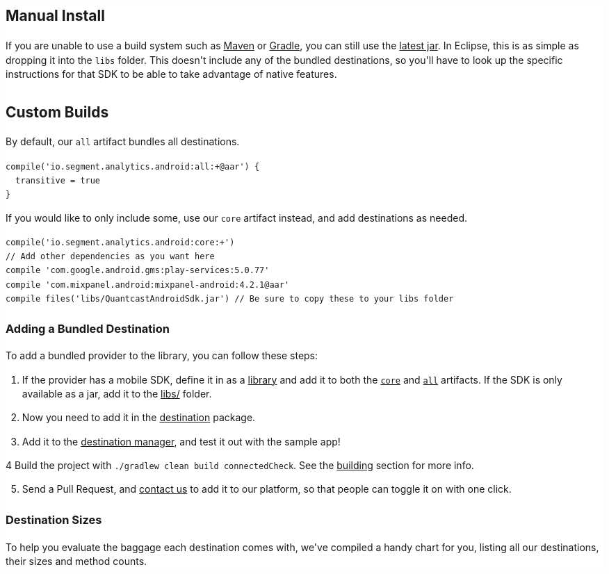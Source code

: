 
## Manual Install

If you are unable to use a build system such as [Maven](https://maven.apache.org/) or [Gradle](http://tools.android.com/tech-docs/new-build-system/user-guide), you can still use the [latest jar](https://search.maven.org/remote_content?g=io.segment.analytics.android&a=core&v=LATEST). In Eclipse, this is as simple as dropping it into the `libs` folder.
This doesn't include any of the bundled destinations, so you'll have to look up the specific instructions for that SDK to be able to take advantage of native features.

## Custom Builds

By default, our `all` artifact bundles all destinations.
```
compile('io.segment.analytics.android:all:+@aar') {
  transitive = true
}
```

If you would like to only include some, use our `core` artifact instead, and add destinations as needed.

```
compile('io.segment.analytics.android:core:+')
// Add other dependencies as you want here
compile 'com.google.android.gms:play-services:5.0.77'
compile 'com.mixpanel.android:mixpanel-android:4.2.1@aar'
compile files('libs/QuantcastAndroidSdk.jar') // Be sure to copy these to your libs folder
```

### Adding a Bundled Destination

To add a bundled provider to the library, you can follow these steps:

1. If the provider has a mobile SDK, define it in as a [library](https://github.com/segmentio/analytics-android/blob/master/build.gradle#L32) and add it to both the [`core`](https://github.com/segmentio/analytics-android/blob/master/core/build.gradle#L3) and [`all`](https://github.com/segmentio/analytics-android/blob/master/all/build.gradle#L3) artifacts. If the SDK is only available as a jar, add it to the [libs/](https://github.com/segmentio/analytics-android/tree/master/libs) folder.

2. Now you need to add it in the [destination](https://github.com/segmentio/analytics-android/tree/master/core/src/main/java/com/segment/android/integrations) package.

3. Add it to the [destination manager](https://github.com/segmentio/analytics-android/blob/master/src/io/segment/android/provider/destinationManager.java#L46), and test it out with the sample app!

4 Build the project with `./gradlew clean build connectedCheck`. See the [building](#building) section for more info.

5. Send a Pull Request, and [contact us](https://segment.com/help/contact/) to add it to our platform, so that people can toggle it on with one click.

### Destination Sizes

To help you evaluate the baggage each destination comes with, we've compiled a handy chart for you, listing all our destinations, their sizes and method counts.
